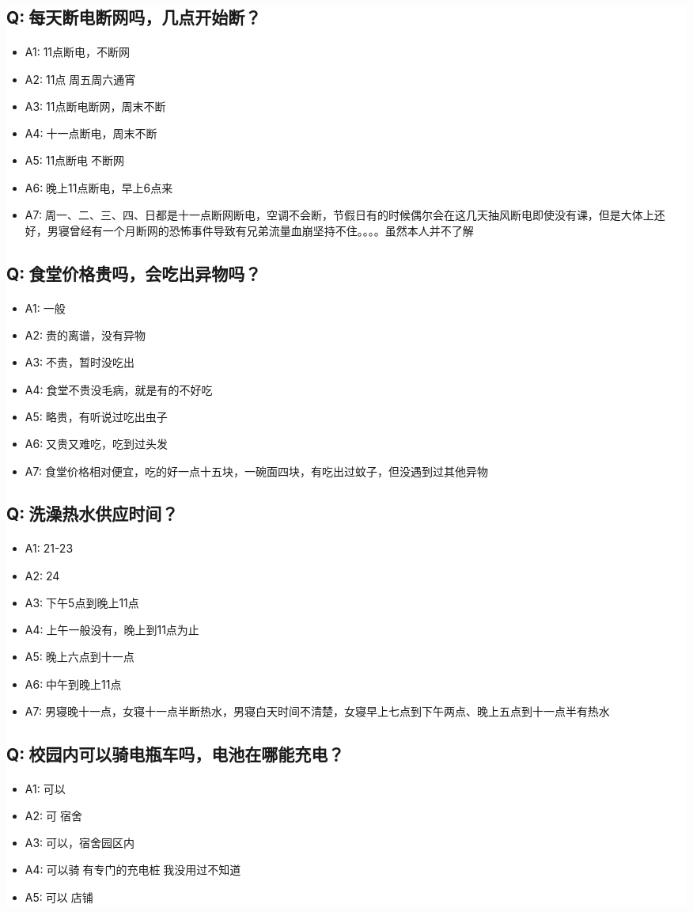 ## Q: 每天断电断网吗，几点开始断？

- A1: 11点断电，不断网

- A2: 11点 周五周六通宵

- A3: 11点断电断网，周末不断

- A4: 十一点断电，周末不断

- A5: 11点断电 不断网

- A6: 晚上11点断电，早上6点来

- A7: 周一、二、三、四、日都是十一点断网断电，空调不会断，节假日有的时候偶尔会在这几天抽风断电即使没有课，但是大体上还好，男寝曾经有一个月断网的恐怖事件导致有兄弟流量血崩坚持不住。。。。虽然本人并不了解

## Q: 食堂价格贵吗，会吃出异物吗？

- A1: 一般

- A2: 贵的离谱，没有异物

- A3: 不贵，暂时没吃出

- A4: 食堂不贵没毛病，就是有的不好吃

- A5: 略贵，有听说过吃出虫子

- A6: 又贵又难吃，吃到过头发

- A7: 食堂价格相对便宜，吃的好一点十五块，一碗面四块，有吃出过蚊子，但没遇到过其他异物

## Q: 洗澡热水供应时间？

- A1: 21-23

- A2: 24

- A3: 下午5点到晚上11点

- A4: 上午一般没有，晚上到11点为止

- A5: 晚上六点到十一点

- A6: 中午到晚上11点

- A7: 男寝晚十一点，女寝十一点半断热水，男寝白天时间不清楚，女寝早上七点到下午两点、晚上五点到十一点半有热水

## Q: 校园内可以骑电瓶车吗，电池在哪能充电？

- A1: 可以

- A2: 可 宿舍

- A3: 可以，宿舍园区内

- A4: 可以骑 有专门的充电桩 我没用过不知道

- A5: 可以 店铺
